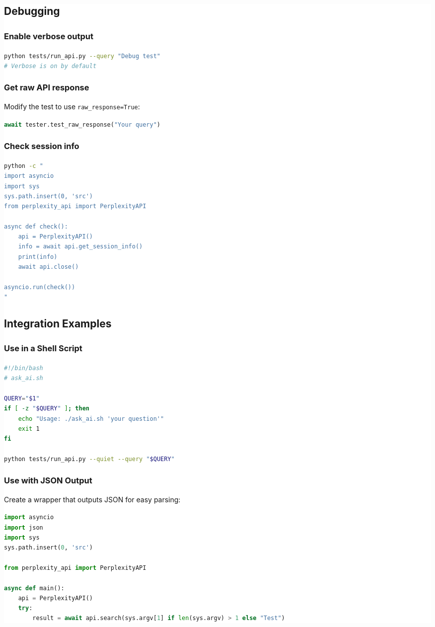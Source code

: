 ## Debugging

### Enable verbose output
```bash
python tests/run_api.py --query "Debug test"
# Verbose is on by default
```

### Get raw API response
Modify the test to use `raw_response=True`:
```python
await tester.test_raw_response("Your query")
```

### Check session info
```bash
python -c "
import asyncio
import sys
sys.path.insert(0, 'src')
from perplexity_api import PerplexityAPI

async def check():
    api = PerplexityAPI()
    info = await api.get_session_info()
    print(info)
    await api.close()

asyncio.run(check())
"
```

## Integration Examples

### Use in a Shell Script
```bash
#!/bin/bash
# ask_ai.sh

QUERY="$1"
if [ -z "$QUERY" ]; then
    echo "Usage: ./ask_ai.sh 'your question'"
    exit 1
fi

python tests/run_api.py --quiet --query "$QUERY"
```

### Use with JSON Output
Create a wrapper that outputs JSON for easy parsing:
```python
import asyncio
import json
import sys
sys.path.insert(0, 'src')

from perplexity_api import PerplexityAPI

async def main():
    api = PerplexityAPI()
    try:
        result = await api.search(sys.argv[1] if len(sys.argv) > 1 else "Test")
```